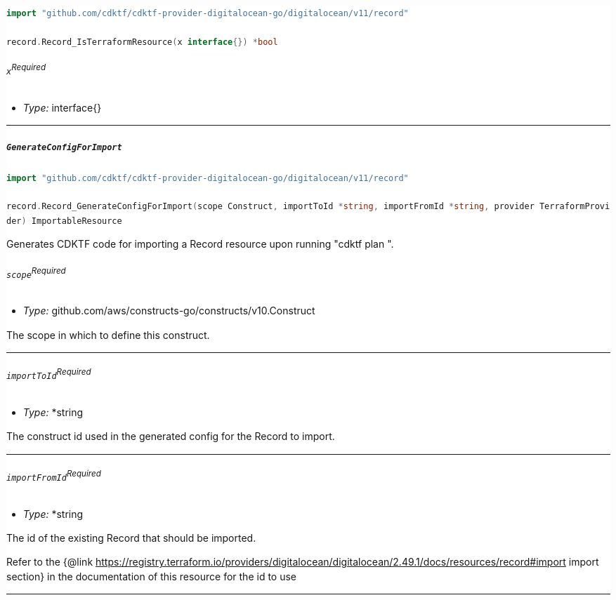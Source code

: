```go
import "github.com/cdktf/cdktf-provider-digitalocean-go/digitalocean/v11/record"

record.Record_IsTerraformResource(x interface{}) *bool
```

###### `x`<sup>Required</sup> <a name="x" id="@cdktf/provider-digitalocean.record.Record.isTerraformResource.parameter.x"></a>

- *Type:* interface{}

---

##### `GenerateConfigForImport` <a name="GenerateConfigForImport" id="@cdktf/provider-digitalocean.record.Record.generateConfigForImport"></a>

```go
import "github.com/cdktf/cdktf-provider-digitalocean-go/digitalocean/v11/record"

record.Record_GenerateConfigForImport(scope Construct, importToId *string, importFromId *string, provider TerraformProvider) ImportableResource
```

Generates CDKTF code for importing a Record resource upon running "cdktf plan <stack-name>".

###### `scope`<sup>Required</sup> <a name="scope" id="@cdktf/provider-digitalocean.record.Record.generateConfigForImport.parameter.scope"></a>

- *Type:* github.com/aws/constructs-go/constructs/v10.Construct

The scope in which to define this construct.

---

###### `importToId`<sup>Required</sup> <a name="importToId" id="@cdktf/provider-digitalocean.record.Record.generateConfigForImport.parameter.importToId"></a>

- *Type:* *string

The construct id used in the generated config for the Record to import.

---

###### `importFromId`<sup>Required</sup> <a name="importFromId" id="@cdktf/provider-digitalocean.record.Record.generateConfigForImport.parameter.importFromId"></a>

- *Type:* *string

The id of the existing Record that should be imported.

Refer to the {@link https://registry.terraform.io/providers/digitalocean/digitalocean/2.49.1/docs/resources/record#import import section} in the documentation of this resource for the id to use

---
